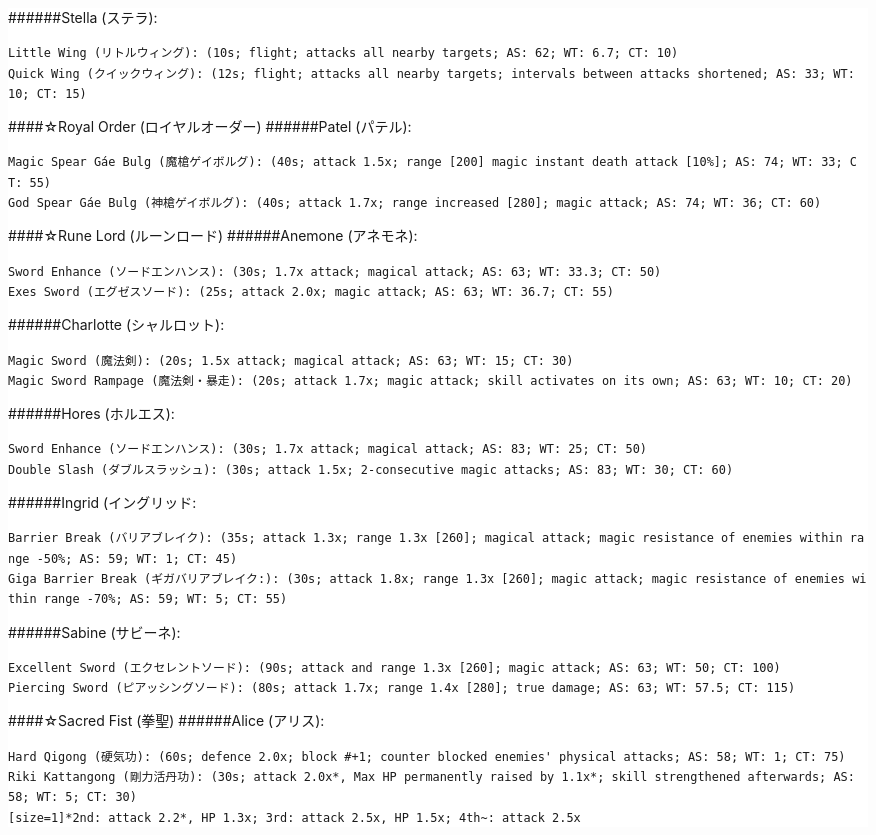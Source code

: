 ######Stella (ステラ):
```
Little Wing (リトルウィング): (10s; flight; attacks all nearby targets; AS: 62; WT: 6.7; CT: 10)
Quick Wing (クイックウィング): (12s; flight; attacks all nearby targets; intervals between attacks shortened; AS: 33; WT: 10; CT: 15)
```

####☆Royal Order (ロイヤルオーダー)
######Patel (パテル):
```
Magic Spear Gáe Bulg (魔槍ゲイボルグ): (40s; attack 1.5x; range [200] magic instant death attack [10%]; AS: 74; WT: 33; CT: 55) 
God Spear Gáe Bulg (神槍ゲイボルグ): (40s; attack 1.7x; range increased [280]; magic attack; AS: 74; WT: 36; CT: 60) 
```

####☆Rune Lord (ルーンロード)
######Anemone (アネモネ):
```
Sword Enhance (ソードエンハンス): (30s; 1.7x attack; magical attack; AS: 63; WT: 33.3; CT: 50) 
Exes Sword (エグゼスソード): (25s; attack 2.0x; magic attack; AS: 63; WT: 36.7; CT: 55)
```

######Charlotte (シャルロット):
```
Magic Sword (魔法剣): (20s; 1.5x attack; magical attack; AS: 63; WT: 15; CT: 30) 
Magic Sword Rampage (魔法剣・暴走): (20s; attack 1.7x; magic attack; skill activates on its own; AS: 63; WT: 10; CT: 20)
```

######Hores (ホルエス):
```
Sword Enhance (ソードエンハンス): (30s; 1.7x attack; magical attack; AS: 83; WT: 25; CT: 50) 
Double Slash (ダブルスラッシュ): (30s; attack 1.5x; 2-consecutive magic attacks; AS: 83; WT: 30; CT: 60)
```

######Ingrid (イングリッド:
```
Barrier Break (バリアブレイク): (35s; attack 1.3x; range 1.3x [260]; magical attack; magic resistance of enemies within range -50%; AS: 59; WT: 1; CT: 45) 
Giga Barrier Break (ギガバリアブレイク:): (30s; attack 1.8x; range 1.3x [260]; magic attack; magic resistance of enemies within range -70%; AS: 59; WT: 5; CT: 55) 
```

######Sabine (サビーネ):
```
Excellent Sword (エクセレントソード): (90s; attack and range 1.3x [260]; magic attack; AS: 63; WT: 50; CT: 100) 
Piercing Sword (ピアッシングソード): (80s; attack 1.7x; range 1.4x [280]; true damage; AS: 63; WT: 57.5; CT: 115)
```

####☆Sacred Fist (拳聖)
######Alice (アリス):
```
Hard Qigong (硬気功): (60s; defence 2.0x; block #+1; counter blocked enemies' physical attacks; AS: 58; WT: 1; CT: 75)
Riki Kattangong (剛力活丹功): (30s; attack 2.0x*, Max HP permanently raised by 1.1x*; skill strengthened afterwards; AS: 58; WT: 5; CT: 30)
[size=1]*2nd: attack 2.2*, HP 1.3x; 3rd: attack 2.5x, HP 1.5x; 4th~: attack 2.5x
```
